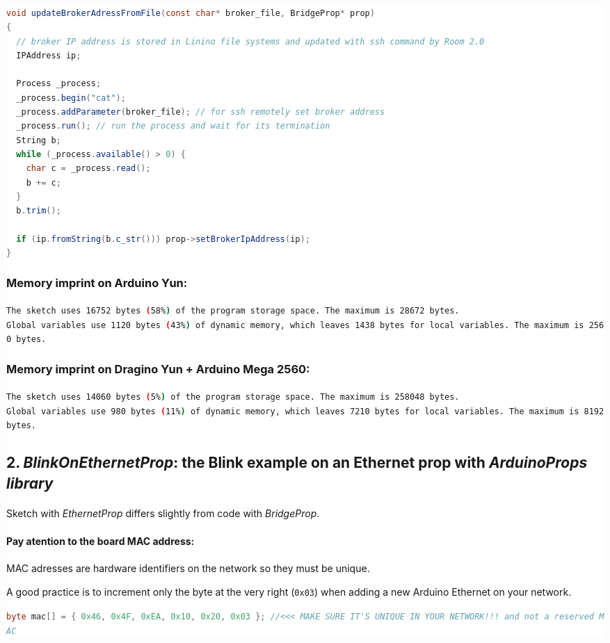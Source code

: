 ```csharp
void updateBrokerAdressFromFile(const char* broker_file, BridgeProp* prop)
{
  // broker IP address is stored in Linino file systems and updated with ssh command by Room 2.0
  IPAddress ip;

  Process _process;
  _process.begin("cat");
  _process.addParameter(broker_file); // for ssh remotely set broker address
  _process.run(); // run the process and wait for its termination
  String b;
  while (_process.available() > 0) {
    char c = _process.read();
    b += c;
  }
  b.trim();

  if (ip.fromString(b.c_str())) prop->setBrokerIpAddress(ip);
}

```

### Memory imprint on Arduino Yun: 
```bash
The sketch uses 16752 bytes (58%) of the program storage space. The maximum is 28672 bytes.
Global variables use 1120 bytes (43%) of dynamic memory, which leaves 1438 bytes for local variables. The maximum is 2560 bytes.

```

### Memory imprint on Dragino Yun + Arduino Mega 2560: 
```bash
The sketch uses 14060 bytes (5%) of the program storage space. The maximum is 258048 bytes.
Global variables use 980 bytes (11%) of dynamic memory, which leaves 7210 bytes for local variables. The maximum is 8192 bytes.

```


## 2. *BlinkOnEthernetProp*: the Blink example on an Ethernet prop with *ArduinoProps library*

Sketch with *EthernetProp* differs slightly from code with *BridgeProp*.

#### Pay atention to the board MAC address:
MAC adresses are hardware identifiers on the network so they must be unique.

A good practice is to increment only the byte at the very right (`0x03`) when adding a new Arduino Ethernet on your network.

```csharp
byte mac[] = { 0x46, 0x4F, 0xEA, 0x10, 0x20, 0x03 }; //<<< MAKE SURE IT'S UNIQUE IN YOUR NETWORK!!! and not a reserved MAC

```
